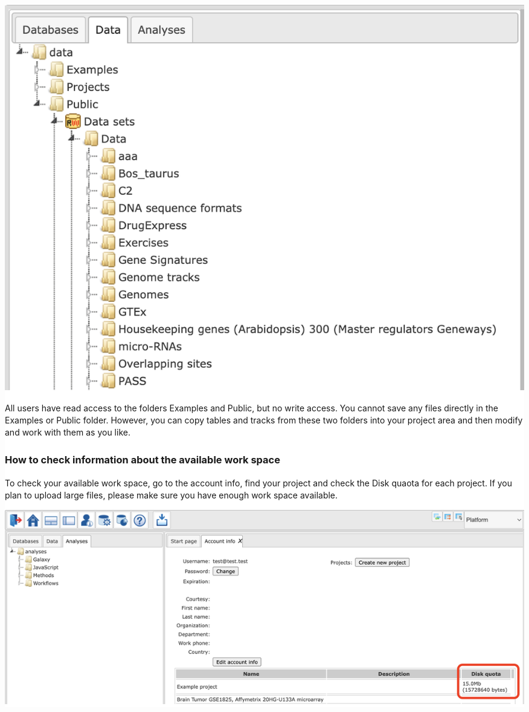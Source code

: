 ![](new_images/how_it_works/how_it_works20.png)

All users have read access to the folders Examples and Public, but no write
access. You cannot save any files directly in the Examples or Public folder.
However, you can copy tables and tracks from these two folders into your project
area and then modify and work with them as you like.

### How to check information about the available work space

To check your available work space, go to the account info, find your project and check the Disk quaota for each project. If you plan to upload large files, please make sure you have enough work space available.



![](new_images/how_it_works/how_it_works21.png)
